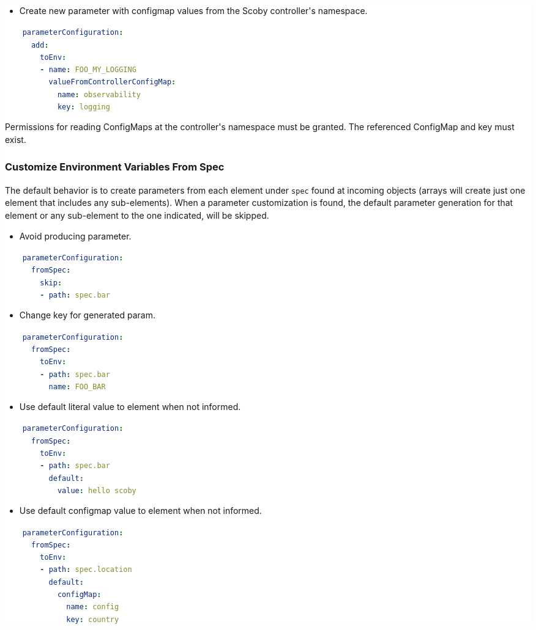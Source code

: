 - Create new parameter with configmap values from the Scoby controller's namespace.

```yaml
    parameterConfiguration:
      add:
        toEnv:
        - name: FOO_MY_LOGGING
          valueFromControllerConfigMap:
            name: observability
            key: logging
```

Permissions for reading ConfigMaps at the controller's namespace must be granted.
The referenced ConfigMap and key must exist.

### Customize Environment Variables From Spec

The default behavior is to create parameters from each element under `spec` found at incoming objects (arrays will create just one element that includes any sub-elements). When a parameter customization is found, the default parameter generation for that element or any sub-element to the one indicated, will be skipped.

- Avoid producing parameter.

```yaml
    parameterConfiguration:
      fromSpec:
        skip:
        - path: spec.bar
```

- Change key for generated param.

```yaml
    parameterConfiguration:
      fromSpec:
        toEnv:
        - path: spec.bar
          name: FOO_BAR
```

- Use default literal value to element when not informed.

```yaml
    parameterConfiguration:
      fromSpec:
        toEnv:
        - path: spec.bar
          default:
            value: hello scoby
```

- Use default configmap value to element when not informed.

```yaml
    parameterConfiguration:
      fromSpec:
        toEnv:
        - path: spec.location
          default:
            configMap:
              name: config
              key: country
```

